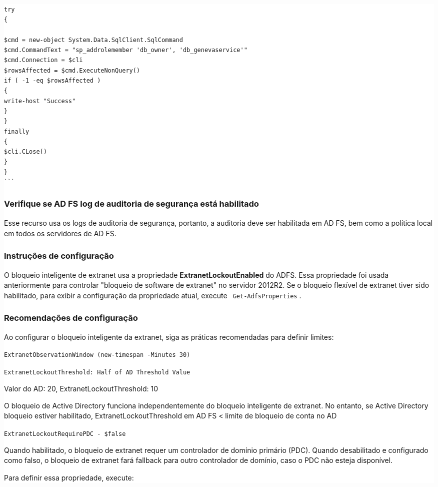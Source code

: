     try
    {

    $cmd = new-object System.Data.SqlClient.SqlCommand
    $cmd.CommandText = "sp_addrolemember 'db_owner', 'db_genevaservice'"
    $cmd.Connection = $cli
    $rowsAffected = $cmd.ExecuteNonQuery()
    if ( -1 -eq $rowsAffected )
    {
    write-host "Success"
    }
    }
    finally
    {
    $cli.CLose()
    }
    }
    ```

### <a name="ensure-ad-fs-security-audit-logging-is-enabled"></a>Verifique se AD FS log de auditoria de segurança está habilitado
Esse recurso usa os logs de auditoria de segurança, portanto, a auditoria deve ser habilitada em AD FS, bem como a política local em todos os servidores de AD FS.

### <a name="configuration-instructions"></a>Instruções de configuração
O bloqueio inteligente de extranet usa a propriedade **ExtranetLockoutEnabled** do ADFS. Essa propriedade foi usada anteriormente para controlar "bloqueio de software de extranet" no servidor 2012R2. Se o bloqueio flexível de extranet tiver sido habilitado, para exibir a configuração da propriedade atual, execute ` Get-AdfsProperties` .

### <a name="configuration-recommendations"></a>Recomendações de configuração
Ao configurar o bloqueio inteligente da extranet, siga as práticas recomendadas para definir limites:

`ExtranetObservationWindow (new-timespan -Minutes 30)`

`ExtranetLockoutThreshold: Half of AD Threshold Value`

Valor do AD: 20, ExtranetLockoutThreshold: 10

O bloqueio de Active Directory funciona independentemente do bloqueio inteligente de extranet. No entanto, se Active Directory bloqueio estiver habilitado, ExtranetLockoutThreshold em AD FS < limite de bloqueio de conta no AD

`ExtranetLockoutRequirePDC - $false`

Quando habilitado, o bloqueio de extranet requer um controlador de domínio primário (PDC). Quando desabilitado e configurado como falso, o bloqueio de extranet fará fallback para outro controlador de domínio, caso o PDC não esteja disponível.

Para definir essa propriedade, execute:
